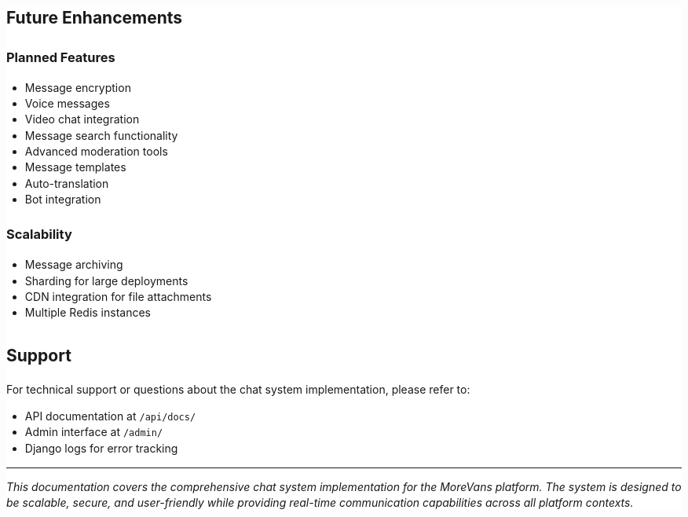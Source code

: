 ## Future Enhancements

### Planned Features
- Message encryption
- Voice messages
- Video chat integration
- Message search functionality
- Advanced moderation tools
- Message templates
- Auto-translation
- Bot integration

### Scalability
- Message archiving
- Sharding for large deployments
- CDN integration for file attachments
- Multiple Redis instances

## Support

For technical support or questions about the chat system implementation, please refer to:
- API documentation at `/api/docs/`
- Admin interface at `/admin/`
- Django logs for error tracking

---

*This documentation covers the comprehensive chat system implementation for the MoreVans platform. The system is designed to be scalable, secure, and user-friendly while providing real-time communication capabilities across all platform contexts.*